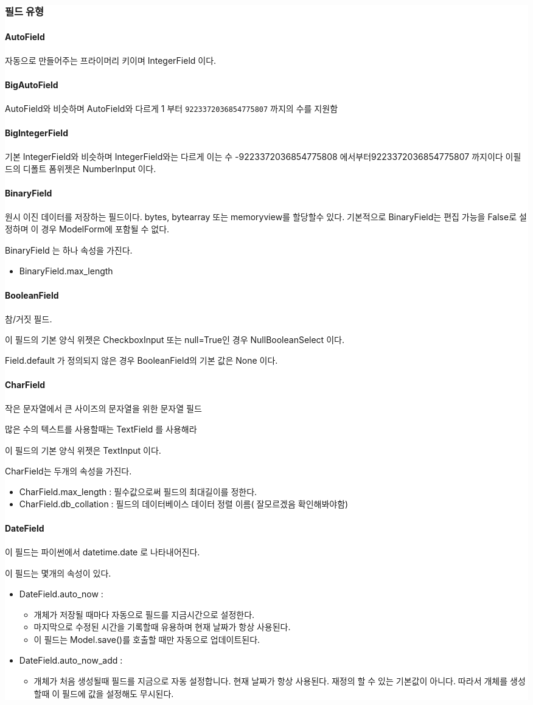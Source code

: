### 필드 유형

#### **AutoField**

자동으로 만들어주는 프라이머리 키이며 IntegerField 이다.

#### **BigAutoField**

AutoField와 비슷하며 AutoField와 다르게 1 부터 `9223372036854775807` 까지의 수를 지원함

#### **BigIntegerField**

기본 IntegerField와 비슷하며 IntegerField와는 다르게 이는 수 -9223372036854775808 에서부터9223372036854775807 까지이다 이필드의 디폴트 폼위젯은 NumberInput 이다.

#### **BinaryField**  

원시 이진 데이터를 저장하는 필드이다. bytes, bytearray 또는 memoryview를 할당할수 있다. 기본적으로 BinaryField는 편집 가능을 False로 설정하며 이 경우 ModelForm에 포함될 수 없다.

BinaryField 는 하나 속성을 가진다.

- BinaryField.max_length

#### **BooleanField**

참/거짓 필드.

이 필드의 기본 양식 위젯은 CheckboxInput 또는 null=True인 경우 NullBooleanSelect 이다.

Field.default 가 정의되지 않은 경우 BooleanField의 기본 값은 None 이다.

#### **CharField**

작은 문자열에서 큰 사이즈의 문자열을 위한 문자열 필드

많은 수의 텍스트를 사용할때는 TextField 를 사용해라

이 필드의 기본 양식 위젯은 TextInput 이다.

CharField는 두개의 속성을 가진다.

- CharField.max_length : 필수값으로써 필드의 최대길이를 정한다.
- CharField.db_collation : 필드의 데이터베이스 데이터 정렬 이름( 잘모르겠음 확인해봐야함)

#### **DateField**

이 필드는 파이썬에서 datetime.date 로 나타내어진다. 

이 필드는 몇개의 속성이 있다.

- DateField.auto_now : 
  - 개체가 저장될 때마다 자동으로 필드를 지금시간으로 설정한다.
  - 마지막으로 수정된 시간을 기록할때 유용하며 현재 날짜가 항상 사용된다.
  - 이 필드는 Model.save()를 호출할 때만 자동으로 업데이트된다.

- DateField.auto_now_add :
  - 개체가 처음 생성될때 필드를 지금으로 자동 설정합니다. 현재 날짜가 항상 사용된다. 재정의 할 수 있는 기본값이 아니다. 따라서 개체를 생성할때 이 필드에 값을 설정해도 무시된다.
